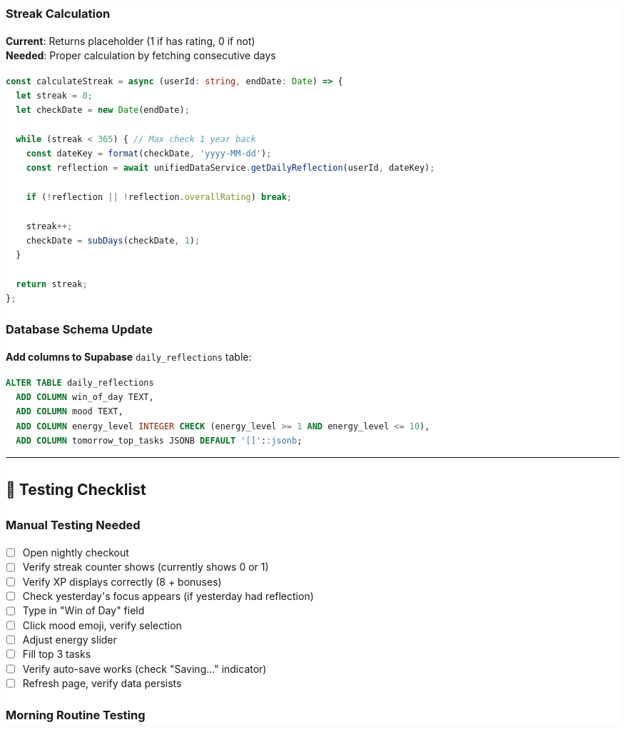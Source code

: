 
### Streak Calculation
**Current**: Returns placeholder (1 if has rating, 0 if not)  
**Needed**: Proper calculation by fetching consecutive days

```typescript
const calculateStreak = async (userId: string, endDate: Date) => {
  let streak = 0;
  let checkDate = new Date(endDate);
  
  while (streak < 365) { // Max check 1 year back
    const dateKey = format(checkDate, 'yyyy-MM-dd');
    const reflection = await unifiedDataService.getDailyReflection(userId, dateKey);
    
    if (!reflection || !reflection.overallRating) break;
    
    streak++;
    checkDate = subDays(checkDate, 1);
  }
  
  return streak;
};
```

### Database Schema Update
**Add columns to Supabase** `daily_reflections` table:
```sql
ALTER TABLE daily_reflections
  ADD COLUMN win_of_day TEXT,
  ADD COLUMN mood TEXT,
  ADD COLUMN energy_level INTEGER CHECK (energy_level >= 1 AND energy_level <= 10),
  ADD COLUMN tomorrow_top_tasks JSONB DEFAULT '[]'::jsonb;
```

---

## 🎯 Testing Checklist

### Manual Testing Needed

- [ ] Open nightly checkout
- [ ] Verify streak counter shows (currently shows 0 or 1)
- [ ] Verify XP displays correctly (8 + bonuses)
- [ ] Check yesterday's focus appears (if yesterday had reflection)
- [ ] Type in "Win of Day" field
- [ ] Click mood emoji, verify selection
- [ ] Adjust energy slider
- [ ] Fill top 3 tasks
- [ ] Verify auto-save works (check "Saving..." indicator)
- [ ] Refresh page, verify data persists

### Morning Routine Testing
